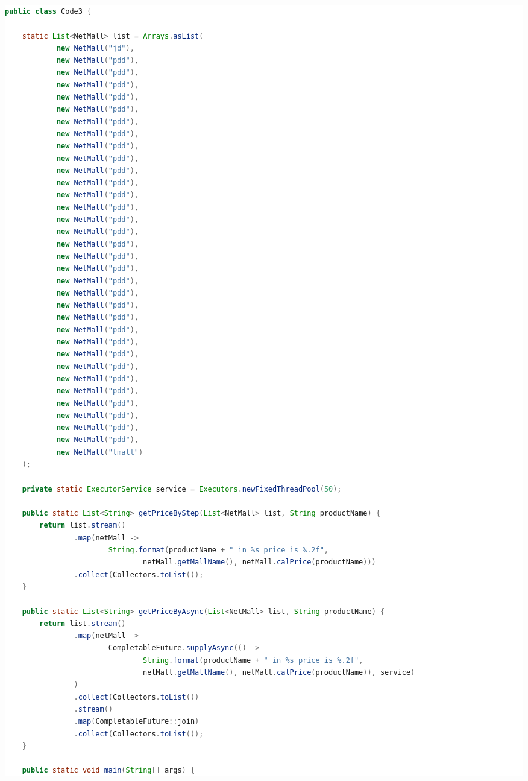 ```java
public class Code3 {

    static List<NetMall> list = Arrays.asList(
            new NetMall("jd"),
            new NetMall("pdd"),
            new NetMall("pdd"),
            new NetMall("pdd"),
            new NetMall("pdd"),
            new NetMall("pdd"),
            new NetMall("pdd"),
            new NetMall("pdd"),
            new NetMall("pdd"),
            new NetMall("pdd"),
            new NetMall("pdd"),
            new NetMall("pdd"),
            new NetMall("pdd"),
            new NetMall("pdd"),
            new NetMall("pdd"),
            new NetMall("pdd"),
            new NetMall("pdd"),
            new NetMall("pdd"),
            new NetMall("pdd"),
            new NetMall("pdd"),
            new NetMall("pdd"),
            new NetMall("pdd"),
            new NetMall("pdd"),
            new NetMall("pdd"),
            new NetMall("pdd"),
            new NetMall("pdd"),
            new NetMall("pdd"),
            new NetMall("pdd"),
            new NetMall("pdd"),
            new NetMall("pdd"),
            new NetMall("pdd"),
            new NetMall("pdd"),
            new NetMall("pdd"),
            new NetMall("tmall")
    );

    private static ExecutorService service = Executors.newFixedThreadPool(50);

    public static List<String> getPriceByStep(List<NetMall> list, String productName) {
        return list.stream()
                .map(netMall ->
                        String.format(productName + " in %s price is %.2f",
                                netMall.getMallName(), netMall.calPrice(productName)))
                .collect(Collectors.toList());
    }

    public static List<String> getPriceByAsync(List<NetMall> list, String productName) {
        return list.stream()
                .map(netMall ->
                        CompletableFuture.supplyAsync(() ->
                                String.format(productName + " in %s price is %.2f",
                                netMall.getMallName(), netMall.calPrice(productName)), service)
                )
                .collect(Collectors.toList())
                .stream()
                .map(CompletableFuture::join)
                .collect(Collectors.toList());
    }

    public static void main(String[] args) {
```